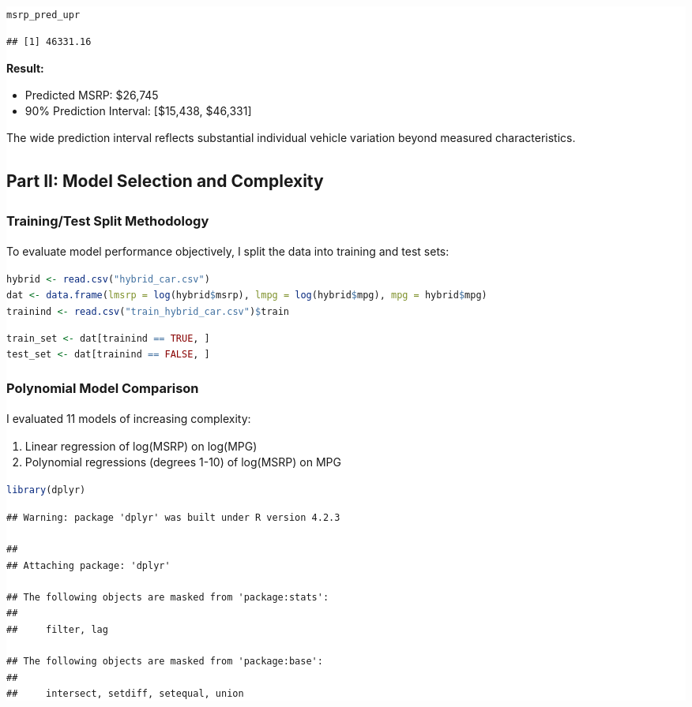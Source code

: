 ``` r
msrp_pred_upr
```

    ## [1] 46331.16

**Result:**
- Predicted MSRP: $26,745
- 90% Prediction Interval: [$15,438, $46,331]

The wide prediction interval reflects substantial individual vehicle variation beyond measured characteristics.

## Part II: Model Selection and Complexity

### Training/Test Split Methodology
To evaluate model performance objectively, I split the data into training and test sets:

``` r
hybrid <- read.csv("hybrid_car.csv")
dat <- data.frame(lmsrp = log(hybrid$msrp), lmpg = log(hybrid$mpg), mpg = hybrid$mpg)
trainind <- read.csv("train_hybrid_car.csv")$train
```

``` r
train_set <- dat[trainind == TRUE, ]
test_set <- dat[trainind == FALSE, ]
```

### Polynomial Model Comparison
I evaluated 11 models of increasing complexity:
1. Linear regression of log(MSRP) on log(MPG)
2. Polynomial regressions (degrees 1-10) of log(MSRP) on MPG

``` r
library(dplyr)
```

    ## Warning: package 'dplyr' was built under R version 4.2.3

    ## 
    ## Attaching package: 'dplyr'

    ## The following objects are masked from 'package:stats':
    ## 
    ##     filter, lag

    ## The following objects are masked from 'package:base':
    ## 
    ##     intersect, setdiff, setequal, union
